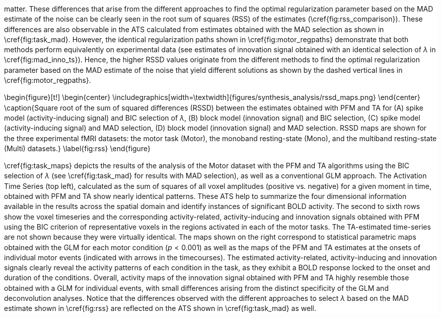 matter. These differences that arise from the different approaches to find the
optimal regularization parameter based on the MAD estimate of the noise can be
clearly seen in the root sum of squares (RSS) of the estimates
(\cref{fig:rss_comparison}). These differences are also observable in the
ATS calculated from estimates obtained with the MAD selection as
shown in \cref{fig:task_mad}. However, the identical regularization paths shown
in \cref{fig:motor_regpaths} demonstrate that both methods perform equivalently
on experimental data (see estimates of innovation signal obtained with an
identical selection of $\lambda$ in \cref{fig:mad_inno_ts}). Hence, the higher
RSSD values originate from the different methods to find the optimal
regularization parameter based on the MAD estimate of the noise that yield
different solutions as shown by the dashed vertical lines in
\cref{fig:motor_regpaths}.

\begin{figure}[t!]
    \begin{center}
        \includegraphics[width=\textwidth]{figures/synthesis_analysis/rssd_maps.png}
    \end{center}
    \caption{Square root of the sum of squared differences (RSSD) between the estimates obtained with PFM and TA for (A) spike model (activity-inducing signal) and BIC selection of $\lambda$, (B) block model (innovation signal) and BIC selection, (C) spike model (activity-inducing signal) and MAD selection, (D) block model (innovation signal) and MAD selection. RSSD maps are shown for the three experimental fMRI datasets: the motor task (Motor), the monoband resting-state (Mono), and the multiband resting-state (Multi) datasets.}
\label{fig:rss}
\end{figure}

\cref{fig:task_maps} depicts the results of the analysis of the Motor dataset
with the PFM and TA algorithms using the BIC selection of $\lambda$ (see
\cref{fig:task_mad} for results with MAD selection), as well as a conventional
GLM approach. The Activation Time Series (top left), calculated as the sum of
squares of all voxel amplitudes (positive vs. negative) for a given moment in
time, obtained with PFM and TA show nearly identical patterns. These ATS help to
summarize the four dimensional information available in the results across the
spatial domain and identify instances of significant BOLD activity. The second
to sixth rows show the voxel timeseries and the corresponding activity-related,
activity-inducing and innovation signals obtained with PFM using the BIC
criterion of representative voxels in the regions activated in each of the motor
tasks. The TA-estimated time-series are not shown because they were virtually
identical. The maps shown on the right correspond to statistical parametric maps
obtained with the GLM for each motor condition ($p < 0.001$) as well as the maps
of the PFM and TA estimates at the onsets of individual motor events (indicated
with arrows in the timecourses). The estimated activity-related,
activity-inducing and innovation signals clearly reveal the activity patterns of
each condition in the task, as they exhibit a BOLD response locked to the onset
and duration of the conditions. Overall, activity maps of the innovation signal
obtained with PFM and TA highly resemble those obtained with a GLM for
individual events, with small differences arising from the distinct specificity
of the GLM and deconvolution analyses. Notice that the differences observed with
the different approaches to select $\lambda$ based on the MAD estimate shown in
\cref{fig:rss} are reflected on the ATS shown in \cref{fig:task_mad} as well.
